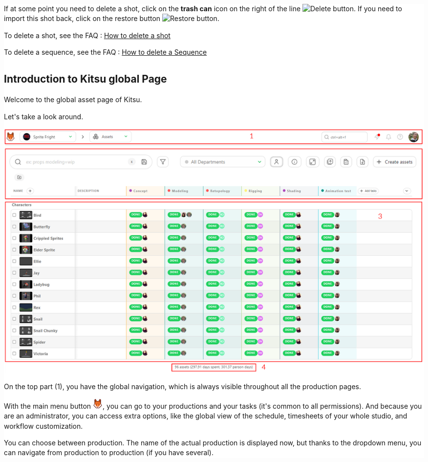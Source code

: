 If at some point you need to delete a shot, click on the **trash can**
icon on the right of the line ![Delete button](../img/getting-started/delete_button.png).
If you need to import this shot back, click on the restore button
![Restore button](../img/getting-started/restore_button.png).

To delete a shot, see the FAQ : [How to delete a shot](../faq-deletion/README.md#how-to-delete-a-shot)

To delete a sequence, see the FAQ : [How to delete a Sequence](../faq-deletion/README.md#how-to-delete-a-sequence)


## Introduction to Kitsu global Page

Welcome to the global asset page of Kitsu.

Let's take a look around.

![Presentation of the global page](../img/getting-started/presentation_global.png)

On the top part (1), you have the global navigation, which is always visible throughout all the production pages.

With the main menu button ![Main menu button](../img/getting-started/main_button.png), you can go to your productions and your tasks (it's common to all permissions). And because you are an administrator, you can access extra options, like the global view of the schedule, timesheets of your whole studio, and workflow customization.

You can choose between production. The name of the actual production is displayed now, but thanks to the dropdown menu, you can navigate from production to production (if you have several).
